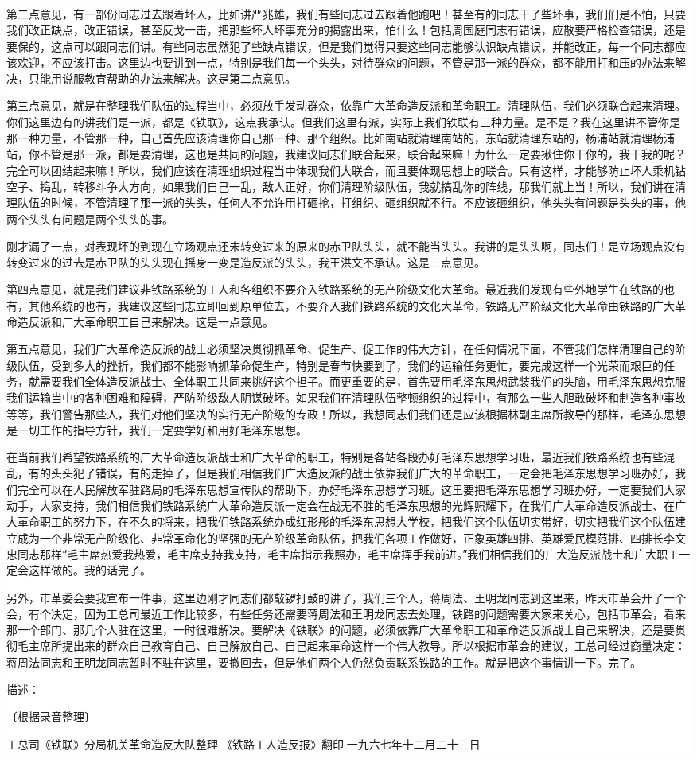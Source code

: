 第二点意见，有一部份同志过去跟着坏人，比如讲严兆雄，我们有些同志过去跟着他跑吧！甚至有的同志干了些坏事，我们们是不怕，只要我们改正缺点，改正错误，甚至反戈一击，把那些坏人坏事充分的揭露出来，怕什么！包括周国庭同志有错误，应散要严格检查错误，还是要保的，这点可以跟同志们讲。有些同志虽然犯了些缺点错误，但是我们觉得只要这些同志能够认识缺点错误，并能改正，每一个同志都应该欢迎，不应该打击。这里边也要讲到一点，特别是我们每一个头头，对待群众的问题，不管是那一派的群众，都不能用打和压的办法来解决，只能用说服教育帮助的办法来解决。这是第二点意见。

第三点意见，就是在整理我们队伍的过程当中，必须放手发动群众，依靠广大革命造反派和革命职工。清理队伍，我们必须联合起来清理。你们这里边有的讲我们是一派，都是《铁联》，这点我承认。但我们这里有派，实际上我们铁联有三种力量。是不是？我在这里讲不管你是那一种力量，不管那一种，自己首先应该清理你自己那一种、那个组织。比如南站就清理南站的，东站就清理东站的，杨浦站就清理杨浦站，你不管是那一派，都是要清理，这也是共同的问题，我建议同志们联合起来，联合起来嘛！为什么一定要揪住你干你的，我干我的呢？完全可以团结起来嘛！所以，我们应该在清理组织过程当中体现我们大联合，而且要体现思想上的联合。只有这样，才能够防止坏人乘机钻空子、捣乱，转移斗争大方向，如果我们自己一乱，敌人正好，你们清理阶级队伍，我就搞乱你的阵线，那我们就上当！所以，我们讲在清理队伍的时候，不管清理了那一派的头头，任何人不允许用打砸抢，打组织、砸组织就不行。不应该砸组织，他头头有问题是头头的事，他两个头头有问题是两个头头的事。

刚才漏了一点，对表现坏的到现在立场观点还未转变过来的原来的赤卫队头头，就不能当头头。我讲的是头头啊，同志们！是立场观点没有转变过来的过去是赤卫队的头头现在摇身一变是造反派的头头，我王洪文不承认。这是三点意见。

第四点意见，就是我们建议非铁路系统的工人和各组织不要介入铁路系统的无产阶级文化大革命。最近我们发现有些外地学生在铁路的也有，其他系统的也有，我建议这些同志立即回到原单位去，不要介入我们铁路系统的文化大革命，铁路无产阶级文化大革命由铁路的广大革命造反派和广大革命职工自己来解决。这是一点意见。

第五点意见，我们广大革命造反派的战士必须坚决贯彻抓革命、促生产、促工作的伟大方针，在任何情况下面，不管我们怎样清理自己的阶级队伍，受到多大的挫折，我们都不能影响抓革命促生产，特别是春节快要到了，我们的运输任务更忙，要完成这样一个光荣而艰巨的任务，就需要我们全体造反派战士、全体职工共同来挑好这个担子。而更重要的是，首先要用毛泽东思想武装我们的头脑，用毛泽东思想克服我们运输当中的各种困难和障碍，严防阶级敌人阴谋破坏。如果我们在清理队伍整顿组织的过程中，有那么一些人胆敢破坏和制造各种事故等等，我们警告那些人，我们对他们坚决的实行无产阶级的专政！所以，我想同志们我们还是应该根据林副主席所教导的那样，毛泽东思想是一切工作的指导方针，我们一定要学好和用好毛泽东思想。

在当前我们希望铁路系统的广大革命造反派战士和广大革命的职工，特别是各站各段办好毛泽东思想学习班，最近我们铁路系统也有些混乱，有的头头犯了错误，有的走掉了，但是我们相信我们广大造反派的战土依靠我们广大的革命职工，一定会把毛泽东思想学习班办好，我们完全可以在人民解放军驻路局的毛泽东思想宣传队的帮助下，办好毛泽东思想学习班。这里要把毛泽东思想学习班办好，一定要我们大家动手，大家支持，我们相信我们铁路系统广大革命造反派一定会在战无不胜的毛泽东思想的光辉照耀下，在我们广大革命造反派战士、在广大革命职工的努力下，在不久的将来，把我们铁路系统办成红形彤的毛泽东思想大学校，把我们这个队伍切实带好，切实把我们这个队伍建立成为一个非常无产阶级化、非常革命化的坚强的无产阶级革命队伍，把我们各项工作做好，正象英雄四排、英雄爱民模范排、四排长李文忠同志那样“毛主席热爱我热爱，毛主席支持我支持，毛主席指示我照办，毛主席挥手我前进。”我们相信我们的广大造反派战士和广大职工一定会这样做的。我的话完了。

另外，市革委会要我宣布一件事，这里边刚才同志们都敲锣打鼓的讲了，我们三个人，蒋周法、王明龙同志到这里来，昨天市革会开了一个会，有个决定，因为工总司最近工作比较多，有些任务还需要蒋周法和王明龙同志去处理，铁路的问题需要大家来关心，包括市革会，看来那一个部门、那几个人驻在这里，一时很难解决。要解决《铁联》的问题，必须依靠广大革命职工和革命造反派战士自己来解决，还是要贯彻毛主席所提出来的群众自己教育自己、自己解放自己、自己起来革命这样一个伟大教导。所以根据市革会的建议，工总司经过商量决定：蒋周法同志和王明龙同志暂时不驻在这里，要撤回去，但是他们两个人仍然负责联系铁路的工作。就是把这个事情讲一下。完了。

描述：

〔根据录音整理〕

工总司《铁联》分局机关革命造反大队整理
《铁路工人造反报》翻印
一九六七年十二月二十三日

